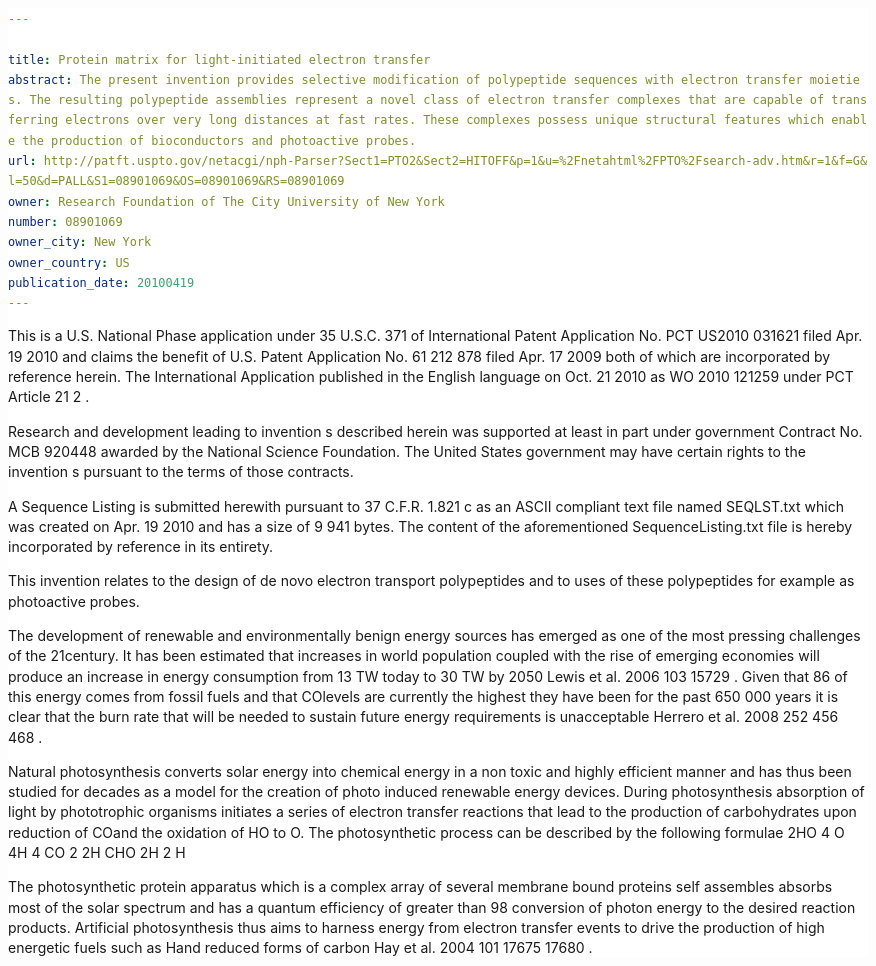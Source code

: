 ```yaml
---

title: Protein matrix for light-initiated electron transfer
abstract: The present invention provides selective modification of polypeptide sequences with electron transfer moieties. The resulting polypeptide assemblies represent a novel class of electron transfer complexes that are capable of transferring electrons over very long distances at fast rates. These complexes possess unique structural features which enable the production of bioconductors and photoactive probes.
url: http://patft.uspto.gov/netacgi/nph-Parser?Sect1=PTO2&Sect2=HITOFF&p=1&u=%2Fnetahtml%2FPTO%2Fsearch-adv.htm&r=1&f=G&l=50&d=PALL&S1=08901069&OS=08901069&RS=08901069
owner: Research Foundation of The City University of New York
number: 08901069
owner_city: New York
owner_country: US
publication_date: 20100419
---
```

This is a U.S. National Phase application under 35 U.S.C. 371 of International Patent Application No. PCT US2010 031621 filed Apr. 19 2010 and claims the benefit of U.S. Patent Application No. 61 212 878 filed Apr. 17 2009 both of which are incorporated by reference herein. The International Application published in the English language on Oct. 21 2010 as WO 2010 121259 under PCT Article 21 2 .

Research and development leading to invention s described herein was supported at least in part under government Contract No. MCB 920448 awarded by the National Science Foundation. The United States government may have certain rights to the invention s pursuant to the terms of those contracts.

A Sequence Listing is submitted herewith pursuant to 37 C.F.R. 1.821 c as an ASCII compliant text file named SEQLST.txt which was created on Apr. 19 2010 and has a size of 9 941 bytes. The content of the aforementioned SequenceListing.txt file is hereby incorporated by reference in its entirety.

This invention relates to the design of de novo electron transport polypeptides and to uses of these polypeptides for example as photoactive probes.

The development of renewable and environmentally benign energy sources has emerged as one of the most pressing challenges of the 21century. It has been estimated that increases in world population coupled with the rise of emerging economies will produce an increase in energy consumption from 13 TW today to 30 TW by 2050 Lewis et al. 2006 103 15729 . Given that 86 of this energy comes from fossil fuels and that COlevels are currently the highest they have been for the past 650 000 years it is clear that the burn rate that will be needed to sustain future energy requirements is unacceptable Herrero et al. 2008 252 456 468 .

Natural photosynthesis converts solar energy into chemical energy in a non toxic and highly efficient manner and has thus been studied for decades as a model for the creation of photo induced renewable energy devices. During photosynthesis absorption of light by phototrophic organisms initiates a series of electron transfer reactions that lead to the production of carbohydrates upon reduction of COand the oxidation of HO to O. The photosynthetic process can be described by the following formulae 2HO 4 O 4H 4 CO 2 2H CHO 2H 2 H

The photosynthetic protein apparatus which is a complex array of several membrane bound proteins self assembles absorbs most of the solar spectrum and has a quantum efficiency of greater than 98 conversion of photon energy to the desired reaction products. Artificial photosynthesis thus aims to harness energy from electron transfer events to drive the production of high energetic fuels such as Hand reduced forms of carbon Hay et al. 2004 101 17675 17680 .
